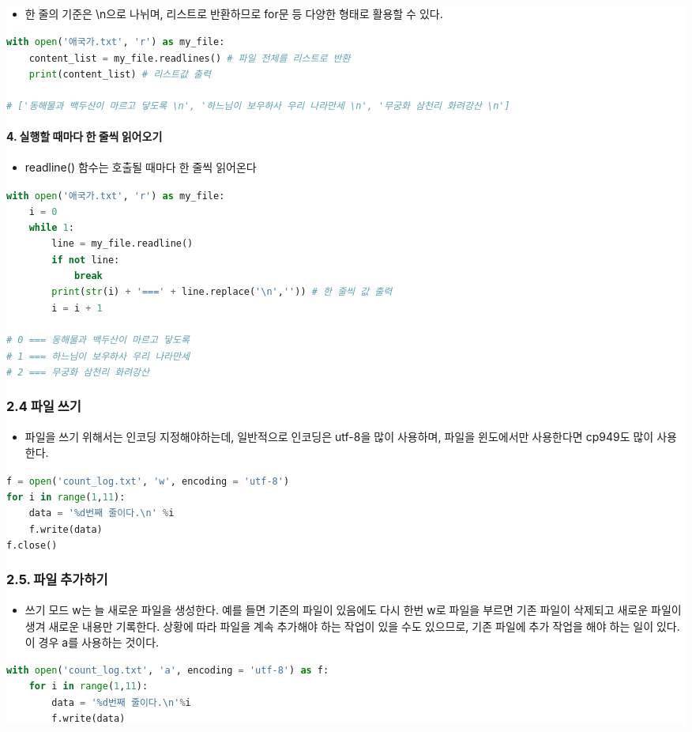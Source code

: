 * 한 줄의 기준은 \n으로 나뉘며, 리스트로 반환하므로 for문 등 다양한 형태로 활용할 수 있다.

```python
with open('애국가.txt', 'r') as my_file:
    content_list = my_file.readlines() # 파일 전체를 리스트로 반환
    print(content_list) # 리스트값 출력
    
# ['동해물과 백두산이 마르고 닿도록 \n', '하느님이 보우하사 우리 나라만세 \n', '무궁화 삼천리 화려강산 \n']    
```



#### 4. 실행할 때마다 한 줄씩 읽어오기

* readline() 함수는 호출될  때마다 한 줄씩 읽어온다

```python
with open('애국가.txt', 'r') as my_file:
    i = 0
    while 1:
        line = my_file.readline()
        if not line:
            break
        print(str(i) + '===' + line.replace('\n','')) # 한 줄씩 값 출력
        i = i + 1
        
# 0 === 동해물과 백두산이 마르고 닿도록
# 1 === 하느님이 보우하사 우리 나라만세
# 2 === 무궁화 삼천리 화려강산
```



### 2.4 파일 쓰기

* 파일을 쓰기 위해서는 인코딩 지정해야하는데, 일반적으로 인코딩은 utf-8을 많이 사용하며, 파일을 윈도에서만 사용한다면 cp949도 많이 사용한다.

```python
f = open('count_log.txt', 'w', encoding = 'utf-8')
for i in range(1,11):
    data = '%d번째 줄이다.\n' %i
    f.write(data)
f.close()    
```



### 2.5. 파일 추가하기

* 쓰기 모드 w는 늘 새로운 파일을 생성한다. 예를 들면 기존의 파일이 있음에도 다시 한번 w로 파일을 부르면 기존 파일이 삭제되고 새로운 파일이 생겨 새로운 내용만 기록한다. 상황에 따라 파일을 계속 추가해야 하는 작업이 있을 수도 있으므로, 기존 파일에 추가 작업을 해야 하는 일이 있다. 이 경우 a를 사용하는 것이다.

```python
with open('count_log.txt', 'a', encoding = 'utf-8') as f:
    for i in range(1,11):
        data = '%d번째 줄이다.\n'%i
        f.write(data)
```
